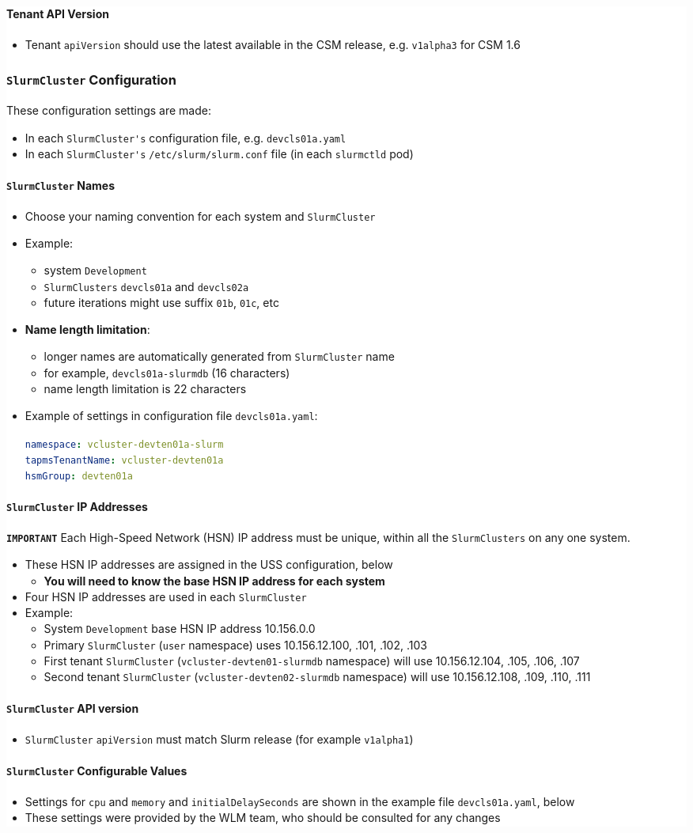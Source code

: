 #### Tenant API Version

* Tenant `apiVersion` should use the latest available in the CSM release, e.g. `v1alpha3` for CSM 1.6

### `SlurmCluster` Configuration

These configuration settings are made:

* In each `SlurmCluster's` configuration file, e.g. `devcls01a.yaml`
* In each `SlurmCluster's` `/etc/slurm/slurm.conf` file (in each `slurmctld` pod)

#### `SlurmCluster` Names

* Choose your naming convention for each system and `SlurmCluster`
* Example:
    * system `Development`
    * `SlurmClusters` `devcls01a` and `devcls02a`
    * future iterations might use suffix `01b`, `01c`, etc
* **Name length limitation**:
    * longer names are automatically generated from `SlurmCluster` name
    * for example, `devcls01a-slurmdb` (16 characters)
    * name length limitation is 22 characters

* Example of settings in configuration file `devcls01a.yaml`:

    ```yaml
    namespace: vcluster-devten01a-slurm
    tapmsTenantName: vcluster-devten01a
    hsmGroup: devten01a
    ```

#### `SlurmCluster` IP Addresses

**`IMPORTANT`** Each High-Speed Network (HSN) IP address must be unique, within all the `SlurmClusters` on any one system.

* These HSN IP addresses are assigned in the USS configuration, below
    * **You will need to know the base HSN IP address for each system**
* Four HSN IP addresses are used in each `SlurmCluster`
* Example:
    * System `Development` base HSN IP address 10.156.0.0
    * Primary `SlurmCluster` (`user` namespace) uses 10.156.12.100, .101, .102, .103
    * First tenant `SlurmCluster` (`vcluster-devten01-slurmdb` namespace) will use 10.156.12.104, .105, .106, .107
    * Second tenant `SlurmCluster` (`vcluster-devten02-slurmdb` namespace) will use 10.156.12.108, .109, .110, .111

#### `SlurmCluster` API version

* `SlurmCluster` `apiVersion` must match Slurm release (for example `v1alpha1`)

#### `SlurmCluster` Configurable Values

* Settings for `cpu` and `memory` and `initialDelaySeconds` are shown in the example file `devcls01a.yaml`, below
* These settings were provided by the WLM team, who should be consulted for any changes
